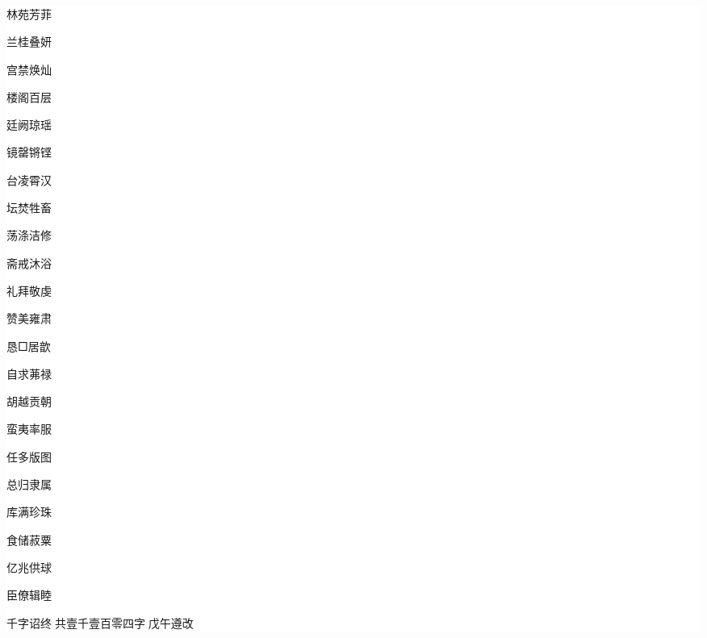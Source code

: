 林苑芳菲  

兰桂叠妍  

宫禁焕灿  

楼阁百层  

廷阙琼瑶  

镜罄锵铿  

台凌霄汉  

坛焚牲畜  

荡涤洁修  

斋戒沐浴  

礼拜敬虔  

赞美雍肃  

恳□居歆  

自求茀禄  

胡越贡朝  

蛮夷率服  

任多版图  

总归隶属  

库满珍珠  

食储菽粟  

亿兆供球  

臣僚辑睦  

千字诏终 共壹千壹百零四字 戊午遵改  
